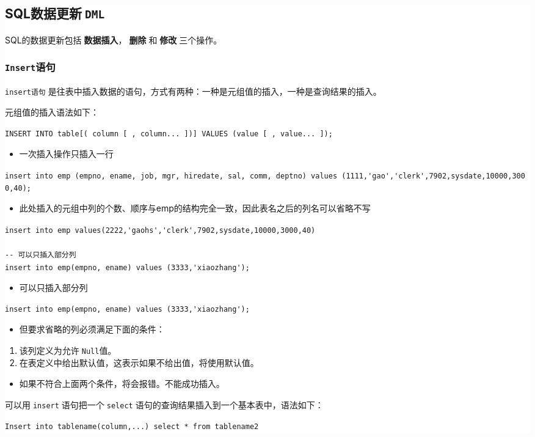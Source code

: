 







## SQL数据更新 `DML`

SQL的数据更新包括 **数据插入**， **删除** 和 **修改** 三个操作。



### `Insert`语句

 `insert语句` 是往表中插入数据的语句，方式有两种：一种是元组值的插入，一种是查询结果的插入。



元组值的插入语法如下：

```plsql
INSERT INTO table[( column [ , column... ])] VALUES (value [ , value... ]);
```

- 一次插入操作只插入一行



```plsql
insert into emp (empno, ename, job, mgr, hiredate, sal, comm, deptno) values (1111,'gao','clerk',7902,sysdate,10000,3000,40);
```

- 此处插入的元组中列的个数、顺序与emp的结构完全一致，因此表名之后的列名可以省略不写



```plsql
insert into emp values(2222,'gaohs','clerk',7902,sysdate,10000,3000,40)

-- 可以只插入部分列
insert into emp(empno, ename) values (3333,'xiaozhang');
```



- 可以只插入部分列

```plsql
insert into emp(empno, ename) values (3333,'xiaozhang');
```



- 但要求省略的列必须满足下面的条件：
1. 该列定义为允许 `Null`值。
2. 在表定义中给出默认值，这表示如果不给出值，将使用默认值。

- 如果不符合上面两个条件，将会报错。不能成功插入。



可以用 `insert` 语句把一个 `select` 语句的查询结果插入到一个基本表中，语法如下：

```plsql
Insert into tablename(column,...) select * from tablename2
```
